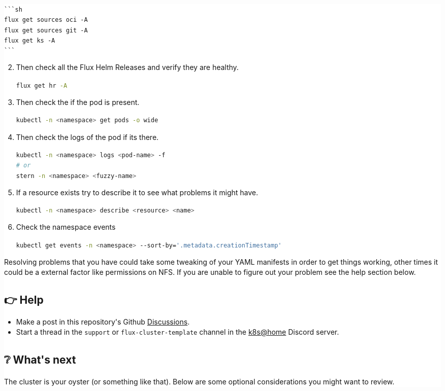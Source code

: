     ```sh
    flux get sources oci -A
    flux get sources git -A
    flux get ks -A
    ```

2. Then check all the Flux Helm Releases and verify they are healthy.

    ```sh
    flux get hr -A
    ```

3. Then check the if the pod is present.

    ```sh
    kubectl -n <namespace> get pods -o wide
    ```

4. Then check the logs of the pod if its there.

    ```sh
    kubectl -n <namespace> logs <pod-name> -f
    # or
    stern -n <namespace> <fuzzy-name>
    ```

5. If a resource exists try to describe it to see what problems it might have.

    ```sh
    kubectl -n <namespace> describe <resource> <name>
    ```

6. Check the namespace events

    ```sh
    kubectl get events -n <namespace> --sort-by='.metadata.creationTimestamp'
    ```

Resolving problems that you have could take some tweaking of your YAML manifests in order to get things working, other times it could be a external factor like permissions on NFS. If you are unable to figure out your problem see the help section below.

## 👉 Help

- Make a post in this repository's Github [Discussions](https://github.com/onedr0p/flux-cluster-template/discussions).
- Start a thread in the `support` or `flux-cluster-template` channel in the [k8s@home](https://discord.gg/k8s-at-home) Discord server.

## ❔ What's next

The cluster is your oyster (or something like that). Below are some optional considerations you might want to review.
